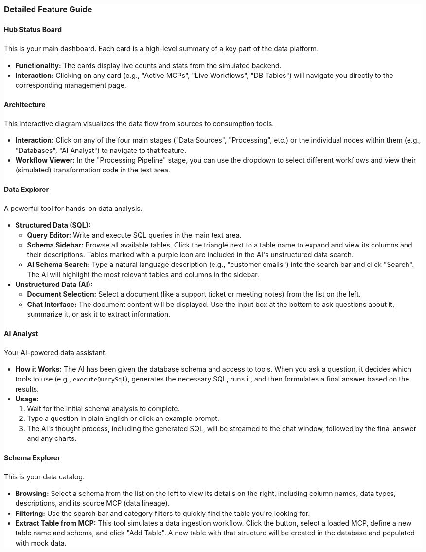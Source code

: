 ### Detailed Feature Guide

#### Hub Status Board
This is your main dashboard. Each card is a high-level summary of a key part of the data platform.
-   **Functionality:** The cards display live counts and stats from the simulated backend.
-   **Interaction:** Clicking on any card (e.g., "Active MCPs", "Live Workflows", "DB Tables") will navigate you directly to the corresponding management page.

#### Architecture
This interactive diagram visualizes the data flow from sources to consumption tools.
-   **Interaction:** Click on any of the four main stages ("Data Sources", "Processing", etc.) or the individual nodes within them (e.g., "Databases", "AI Analyst") to navigate to that feature.
-   **Workflow Viewer:** In the "Processing Pipeline" stage, you can use the dropdown to select different workflows and view their (simulated) transformation code in the text area.

#### Data Explorer
A powerful tool for hands-on data analysis.
-   **Structured Data (SQL):**
    -   **Query Editor:** Write and execute SQL queries in the main text area.
    -   **Schema Sidebar:** Browse all available tables. Click the triangle next to a table name to expand and view its columns and their descriptions. Tables marked with a purple icon are included in the AI's unstructured data search.
    -   **AI Schema Search:** Type a natural language description (e.g., "customer emails") into the search bar and click "Search". The AI will highlight the most relevant tables and columns in the sidebar.
-   **Unstructured Data (AI):**
    -   **Document Selection:** Select a document (like a support ticket or meeting notes) from the list on the left.
    -   **Chat Interface:** The document content will be displayed. Use the input box at the bottom to ask questions about it, summarize it, or ask it to extract information.

#### AI Analyst
Your AI-powered data assistant.
-   **How it Works:** The AI has been given the database schema and access to tools. When you ask a question, it decides which tools to use (e.g., `executeQuerySql`), generates the necessary SQL, runs it, and then formulates a final answer based on the results.
-   **Usage:**
    1.  Wait for the initial schema analysis to complete.
    2.  Type a question in plain English or click an example prompt.
    3.  The AI's thought process, including the generated SQL, will be streamed to the chat window, followed by the final answer and any charts.

#### Schema Explorer
This is your data catalog.
-   **Browsing:** Select a schema from the list on the left to view its details on the right, including column names, data types, descriptions, and its source MCP (data lineage).
-   **Filtering:** Use the search bar and category filters to quickly find the table you're looking for.
-   **Extract Table from MCP:** This tool simulates a data ingestion workflow. Click the button, select a loaded MCP, define a new table name and schema, and click "Add Table". A new table with that structure will be created in the database and populated with mock data.
